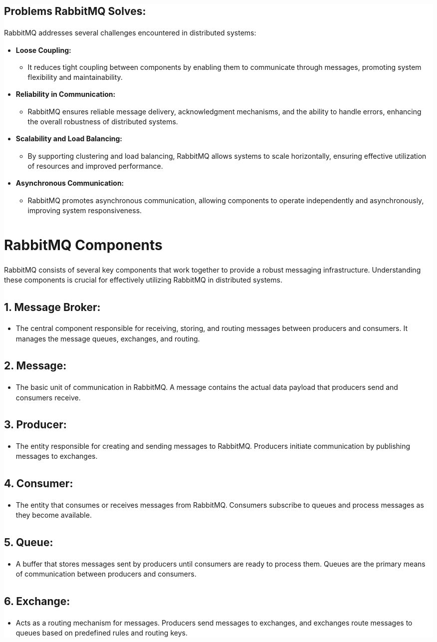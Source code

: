 ## Problems RabbitMQ Solves:

RabbitMQ addresses several challenges encountered in distributed systems:

- **Loose Coupling:**
  - It reduces tight coupling between components by enabling them to communicate through messages, promoting system flexibility and maintainability.

- **Reliability in Communication:**
  - RabbitMQ ensures reliable message delivery, acknowledgment mechanisms, and the ability to handle errors, enhancing the overall robustness of distributed systems.

- **Scalability and Load Balancing:**
  - By supporting clustering and load balancing, RabbitMQ allows systems to scale horizontally, ensuring effective utilization of resources and improved performance.

- **Asynchronous Communication:**
  - RabbitMQ promotes asynchronous communication, allowing components to operate independently and asynchronously, improving system responsiveness.

# RabbitMQ Components

RabbitMQ consists of several key components that work together to provide a robust messaging infrastructure. Understanding these components is crucial for effectively utilizing RabbitMQ in distributed systems.

## 1. **Message Broker:**
   - The central component responsible for receiving, storing, and routing messages between producers and consumers. It manages the message queues, exchanges, and routing.

## 2. **Message:**
   - The basic unit of communication in RabbitMQ. A message contains the actual data payload that producers send and consumers receive.

## 3. **Producer:**
   - The entity responsible for creating and sending messages to RabbitMQ. Producers initiate communication by publishing messages to exchanges.

## 4. **Consumer:**
   - The entity that consumes or receives messages from RabbitMQ. Consumers subscribe to queues and process messages as they become available.

## 5. **Queue:**
   - A buffer that stores messages sent by producers until consumers are ready to process them. Queues are the primary means of communication between producers and consumers.

## 6. **Exchange:**
   - Acts as a routing mechanism for messages. Producers send messages to exchanges, and exchanges route messages to queues based on predefined rules and routing keys.

